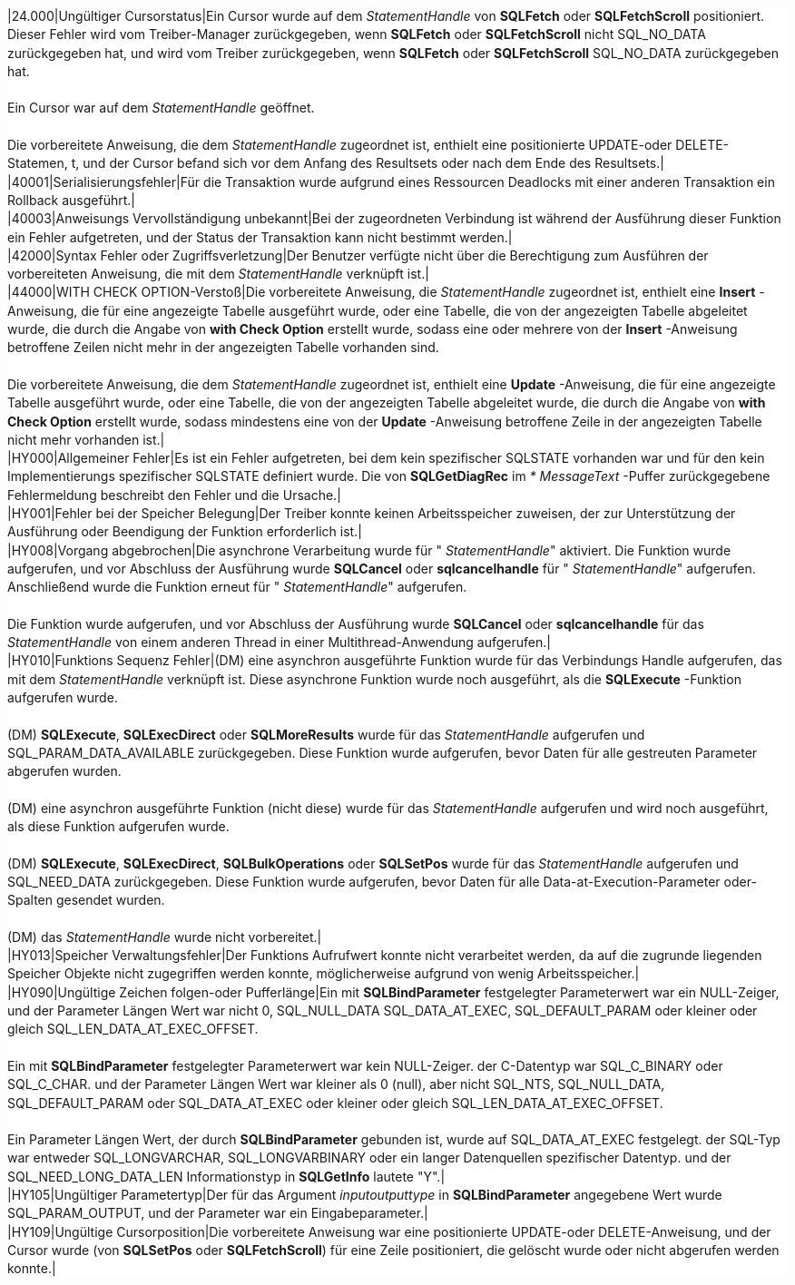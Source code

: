 |24.000|Ungültiger Cursorstatus|Ein Cursor wurde auf dem *StatementHandle* von **SQLFetch** oder **SQLFetchScroll** positioniert. Dieser Fehler wird vom Treiber-Manager zurückgegeben, wenn **SQLFetch** oder **SQLFetchScroll** nicht SQL_NO_DATA zurückgegeben hat, und wird vom Treiber zurückgegeben, wenn **SQLFetch** oder **SQLFetchScroll** SQL_NO_DATA zurückgegeben hat.<br /><br /> Ein Cursor war auf dem *StatementHandle* geöffnet.<br /><br /> Die vorbereitete Anweisung, die dem *StatementHandle* zugeordnet ist, enthielt eine positionierte UPDATE-oder DELETE-Statemen, t, und der Cursor befand sich vor dem Anfang des Resultsets oder nach dem Ende des Resultsets.|  
|40001|Serialisierungsfehler|Für die Transaktion wurde aufgrund eines Ressourcen Deadlocks mit einer anderen Transaktion ein Rollback ausgeführt.|  
|40003|Anweisungs Vervollständigung unbekannt|Bei der zugeordneten Verbindung ist während der Ausführung dieser Funktion ein Fehler aufgetreten, und der Status der Transaktion kann nicht bestimmt werden.|  
|42000|Syntax Fehler oder Zugriffsverletzung|Der Benutzer verfügte nicht über die Berechtigung zum Ausführen der vorbereiteten Anweisung, die mit dem *StatementHandle* verknüpft ist.|  
|44000|WITH CHECK OPTION-Verstoß|Die vorbereitete Anweisung, die *StatementHandle* zugeordnet ist, enthielt eine **Insert** -Anweisung, die für eine angezeigte Tabelle ausgeführt wurde, oder eine Tabelle, die von der angezeigten Tabelle abgeleitet wurde, die durch die Angabe von **with Check Option** erstellt wurde, sodass eine oder mehrere von der **Insert** -Anweisung betroffene Zeilen nicht mehr in der angezeigten Tabelle vorhanden sind.<br /><br /> Die vorbereitete Anweisung, die dem *StatementHandle* zugeordnet ist, enthielt eine **Update** -Anweisung, die für eine angezeigte Tabelle ausgeführt wurde, oder eine Tabelle, die von der angezeigten Tabelle abgeleitet wurde, die durch die Angabe von **with Check Option** erstellt wurde, sodass mindestens eine von der **Update** -Anweisung betroffene Zeile in der angezeigten Tabelle nicht mehr vorhanden ist.|  
|HY000|Allgemeiner Fehler|Es ist ein Fehler aufgetreten, bei dem kein spezifischer SQLSTATE vorhanden war und für den kein Implementierungs spezifischer SQLSTATE definiert wurde. Die von **SQLGetDiagRec** im *\* MessageText* -Puffer zurückgegebene Fehlermeldung beschreibt den Fehler und die Ursache.|  
|HY001|Fehler bei der Speicher Belegung|Der Treiber konnte keinen Arbeitsspeicher zuweisen, der zur Unterstützung der Ausführung oder Beendigung der Funktion erforderlich ist.|  
|HY008|Vorgang abgebrochen|Die asynchrone Verarbeitung wurde für " *StatementHandle*" aktiviert. Die Funktion wurde aufgerufen, und vor Abschluss der Ausführung wurde **SQLCancel** oder **sqlcancelhandle** für " *StatementHandle*" aufgerufen. Anschließend wurde die Funktion erneut für " *StatementHandle*" aufgerufen.<br /><br /> Die Funktion wurde aufgerufen, und vor Abschluss der Ausführung wurde **SQLCancel** oder **sqlcancelhandle** für das *StatementHandle* von einem anderen Thread in einer Multithread-Anwendung aufgerufen.|  
|HY010|Funktions Sequenz Fehler|(DM) eine asynchron ausgeführte Funktion wurde für das Verbindungs Handle aufgerufen, das mit dem *StatementHandle* verknüpft ist. Diese asynchrone Funktion wurde noch ausgeführt, als die **SQLExecute** -Funktion aufgerufen wurde.<br /><br /> (DM) **SQLExecute**, **SQLExecDirect** oder **SQLMoreResults** wurde für das *StatementHandle* aufgerufen und SQL_PARAM_DATA_AVAILABLE zurückgegeben. Diese Funktion wurde aufgerufen, bevor Daten für alle gestreuten Parameter abgerufen wurden.<br /><br /> (DM) eine asynchron ausgeführte Funktion (nicht diese) wurde für das *StatementHandle* aufgerufen und wird noch ausgeführt, als diese Funktion aufgerufen wurde.<br /><br /> (DM) **SQLExecute**, **SQLExecDirect**, **SQLBulkOperations** oder **SQLSetPos** wurde für das *StatementHandle* aufgerufen und SQL_NEED_DATA zurückgegeben. Diese Funktion wurde aufgerufen, bevor Daten für alle Data-at-Execution-Parameter oder-Spalten gesendet wurden.<br /><br /> (DM) das *StatementHandle* wurde nicht vorbereitet.|  
|HY013|Speicher Verwaltungsfehler|Der Funktions Aufrufwert konnte nicht verarbeitet werden, da auf die zugrunde liegenden Speicher Objekte nicht zugegriffen werden konnte, möglicherweise aufgrund von wenig Arbeitsspeicher.|  
|HY090|Ungültige Zeichen folgen-oder Pufferlänge|Ein mit **SQLBindParameter** festgelegter Parameterwert war ein NULL-Zeiger, und der Parameter Längen Wert war nicht 0, SQL_NULL_DATA SQL_DATA_AT_EXEC, SQL_DEFAULT_PARAM oder kleiner oder gleich SQL_LEN_DATA_AT_EXEC_OFFSET.<br /><br /> Ein mit **SQLBindParameter** festgelegter Parameterwert war kein NULL-Zeiger. der C-Datentyp war SQL_C_BINARY oder SQL_C_CHAR. und der Parameter Längen Wert war kleiner als 0 (null), aber nicht SQL_NTS, SQL_NULL_DATA, SQL_DEFAULT_PARAM oder SQL_DATA_AT_EXEC oder kleiner oder gleich SQL_LEN_DATA_AT_EXEC_OFFSET.<br /><br /> Ein Parameter Längen Wert, der durch **SQLBindParameter** gebunden ist, wurde auf SQL_DATA_AT_EXEC festgelegt. der SQL-Typ war entweder SQL_LONGVARCHAR, SQL_LONGVARBINARY oder ein langer Datenquellen spezifischer Datentyp. und der SQL_NEED_LONG_DATA_LEN Informationstyp in **SQLGetInfo** lautete "Y".|  
|HY105|Ungültiger Parametertyp|Der für das Argument *inputoutputtype* in **SQLBindParameter** angegebene Wert wurde SQL_PARAM_OUTPUT, und der Parameter war ein Eingabeparameter.|  
|HY109|Ungültige Cursorposition|Die vorbereitete Anweisung war eine positionierte UPDATE-oder DELETE-Anweisung, und der Cursor wurde (von **SQLSetPos** oder **SQLFetchScroll**) für eine Zeile positioniert, die gelöscht wurde oder nicht abgerufen werden konnte.|  